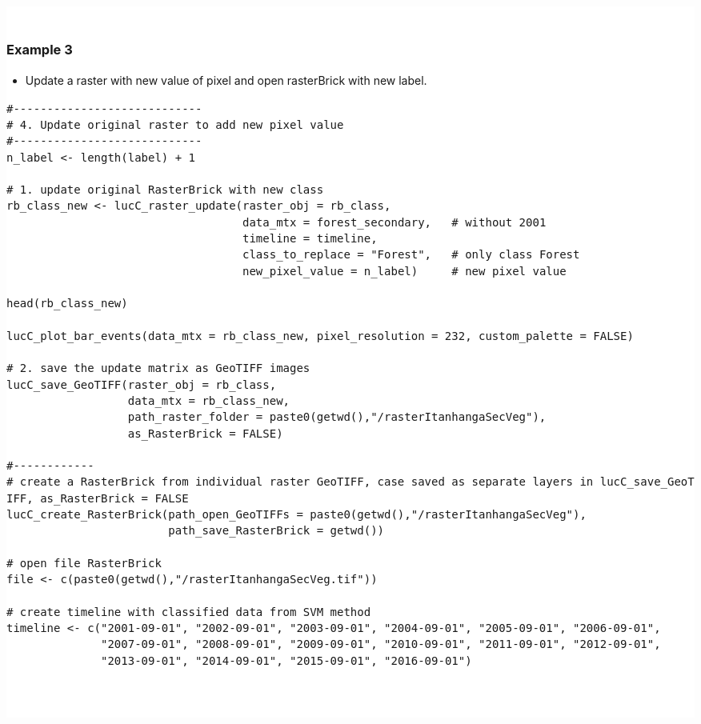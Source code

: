 </table>



<br />
<h3>Example 3</h3>

- Update a raster with new value of pixel and open rasterBrick with new label.

<pre class="R">
#----------------------------
# 4. Update original raster to add new pixel value
#----------------------------
n_label <- length(label) + 1

# 1. update original RasterBrick with new class
rb_class_new <- lucC_raster_update(raster_obj = rb_class,
                                   data_mtx = forest_secondary,   # without 2001
                                   timeline = timeline,
                                   class_to_replace = "Forest",   # only class Forest
                                   new_pixel_value = n_label)     # new pixel value

head(rb_class_new)

lucC_plot_bar_events(data_mtx = rb_class_new, pixel_resolution = 232, custom_palette = FALSE)

# 2. save the update matrix as GeoTIFF images
lucC_save_GeoTIFF(raster_obj = rb_class,
                  data_mtx = rb_class_new,
                  path_raster_folder = paste0(getwd(),"/rasterItanhangaSecVeg"), 
                  as_RasterBrick = FALSE)

#------------
# create a RasterBrick from individual raster GeoTIFF, case saved as separate layers in lucC_save_GeoTIFF, as_RasterBrick = FALSE
lucC_create_RasterBrick(path_open_GeoTIFFs = paste0(getwd(),"/rasterItanhangaSecVeg"),
                        path_save_RasterBrick = getwd())

# open file RasterBrick
file <- c(paste0(getwd(),"/rasterItanhangaSecVeg.tif"))

# create timeline with classified data from SVM method
timeline <- c("2001-09-01", "2002-09-01", "2003-09-01", "2004-09-01", "2005-09-01", "2006-09-01", 
              "2007-09-01", "2008-09-01", "2009-09-01", "2010-09-01", "2011-09-01", "2012-09-01", 
              "2013-09-01", "2014-09-01", "2015-09-01", "2016-09-01")
